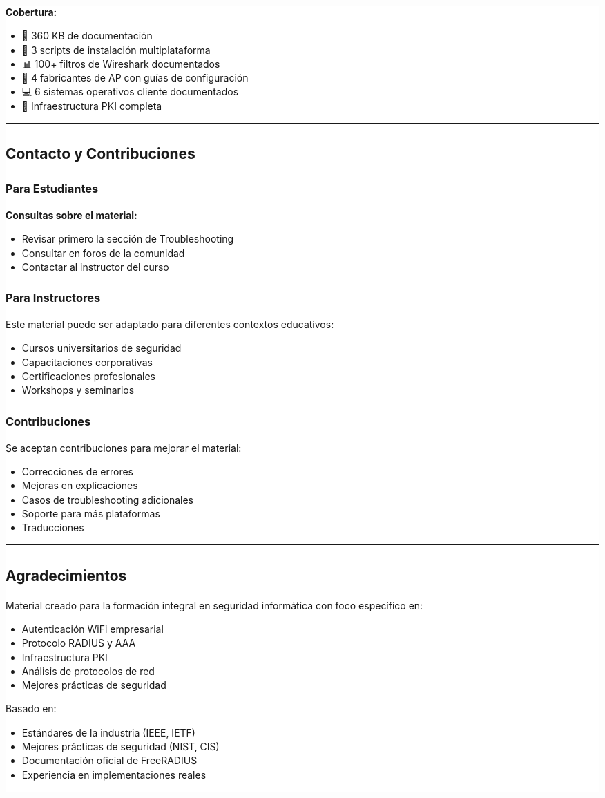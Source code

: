 **Cobertura:**
- 📄 360 KB de documentación
- 🔧 3 scripts de instalación multiplataforma
- 📊 100+ filtros de Wireshark documentados
- 🏢 4 fabricantes de AP con guías de configuración
- 💻 6 sistemas operativos cliente documentados
- 🔐 Infraestructura PKI completa

---

## Contacto y Contribuciones

### Para Estudiantes

**Consultas sobre el material:**
- Revisar primero la sección de Troubleshooting
- Consultar en foros de la comunidad
- Contactar al instructor del curso

### Para Instructores

Este material puede ser adaptado para diferentes contextos educativos:
- Cursos universitarios de seguridad
- Capacitaciones corporativas
- Certificaciones profesionales
- Workshops y seminarios

### Contribuciones

Se aceptan contribuciones para mejorar el material:
- Correcciones de errores
- Mejoras en explicaciones
- Casos de troubleshooting adicionales
- Soporte para más plataformas
- Traducciones

---

## Agradecimientos

Material creado para la formación integral en seguridad informática con foco específico en:
- Autenticación WiFi empresarial
- Protocolo RADIUS y AAA
- Infraestructura PKI
- Análisis de protocolos de red
- Mejores prácticas de seguridad

Basado en:
- Estándares de la industria (IEEE, IETF)
- Mejores prácticas de seguridad (NIST, CIS)
- Documentación oficial de FreeRADIUS
- Experiencia en implementaciones reales

---